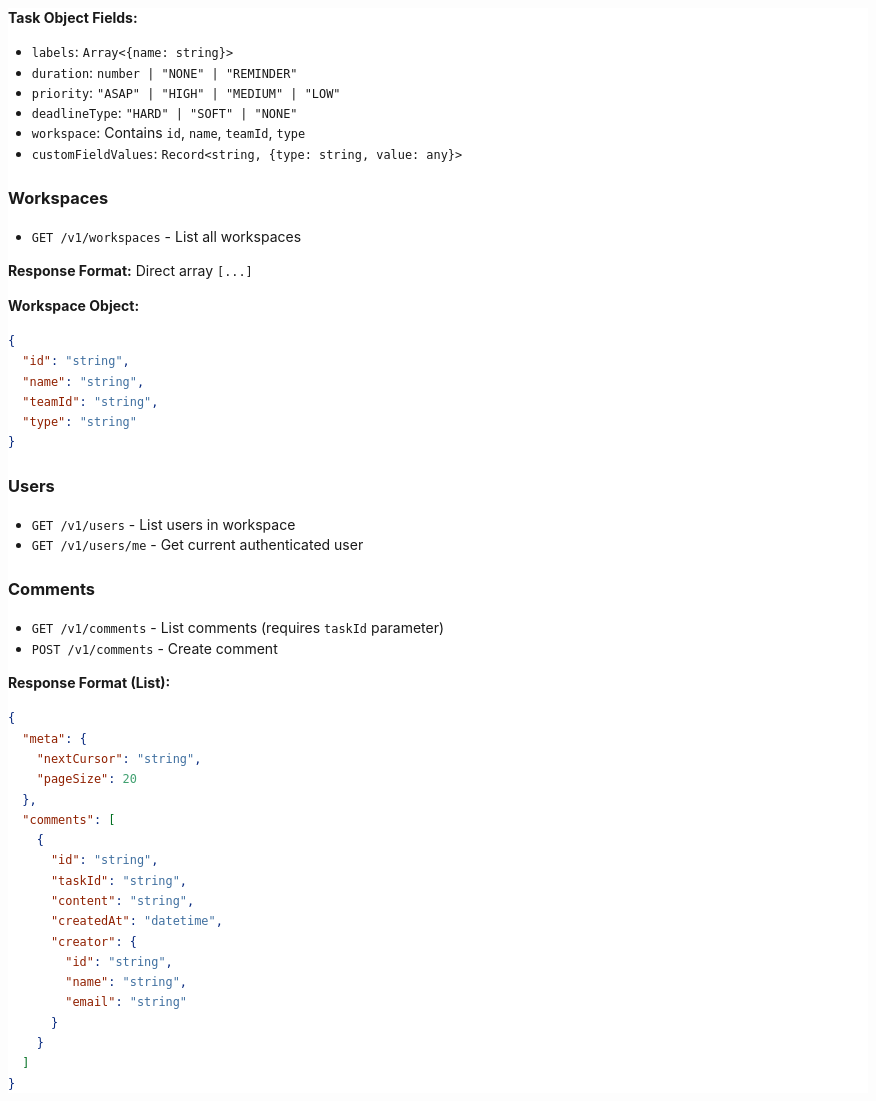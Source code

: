 **Task Object Fields:**
- `labels`: `Array<{name: string}>`
- `duration`: `number | "NONE" | "REMINDER"`
- `priority`: `"ASAP" | "HIGH" | "MEDIUM" | "LOW"`
- `deadlineType`: `"HARD" | "SOFT" | "NONE"`
- `workspace`: Contains `id`, `name`, `teamId`, `type`
- `customFieldValues`: `Record<string, {type: string, value: any}>`

### Workspaces
- `GET /v1/workspaces` - List all workspaces

**Response Format:** Direct array `[...]`

**Workspace Object:**
```json
{
  "id": "string",
  "name": "string",
  "teamId": "string",
  "type": "string"
}
```

### Users
- `GET /v1/users` - List users in workspace
- `GET /v1/users/me` - Get current authenticated user

### Comments
- `GET /v1/comments` - List comments (requires `taskId` parameter)
- `POST /v1/comments` - Create comment

**Response Format (List):**
```json
{
  "meta": {
    "nextCursor": "string",
    "pageSize": 20
  },
  "comments": [
    {
      "id": "string",
      "taskId": "string",
      "content": "string",
      "createdAt": "datetime",
      "creator": {
        "id": "string",
        "name": "string",
        "email": "string"
      }
    }
  ]
}
```
